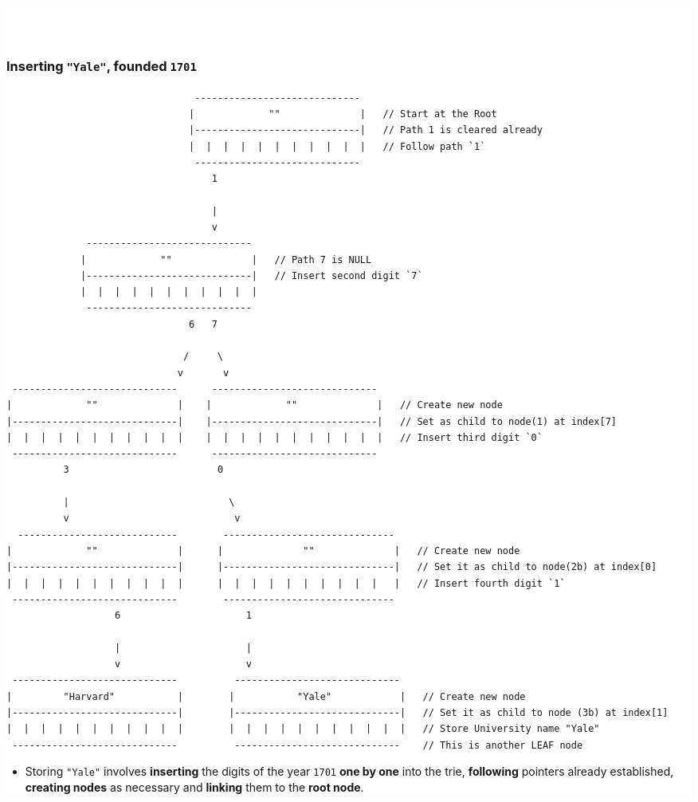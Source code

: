 <br><br>

### Inserting `"Yale"`, founded `1701`
```txt
                                 -----------------------------
                                |             ""              |   // Start at the Root
                                |-----------------------------|   // Path 1 is cleared already
                                |  |  |  |  |  |  |  |  |  |  |   // Follow path `1`
                                 -----------------------------
                                    1

                                    |
                                    v
              -----------------------------
             |             ""              |   // Path 7 is NULL
             |-----------------------------|   // Insert second digit `7`
             |  |  |  |  |  |  |  |  |  |  |
              -----------------------------
                                6   7

                               /     \
                              v       v
 -----------------------------      -----------------------------
|             ""              |    |             ""              |   // Create new node
|-----------------------------|    |-----------------------------|   // Set as child to node(1) at index[7]
|  |  |  |  |  |  |  |  |  |  |    |  |  |  |  |  |  |  |  |  |  |   // Insert third digit `0`
 -----------------------------      -----------------------------
          3                          0

          |                            \
          v                             v
  ----------------------------        ------------------------------
|             ""              |      |              ""              |   // Create new node
|-----------------------------|      |------------------------------|   // Set it as child to node(2b) at index[0]
|  |  |  |  |  |  |  |  |  |  |      |  |  |  |  |  |  |  |  |  |   |   // Insert fourth digit `1`
 -----------------------------        ------------------------------
                   6                      1

                   |                      |
                   v                      v
 -----------------------------          -----------------------------
|         "Harvard"           |        |           "Yale"            |   // Create new node
|-----------------------------|        |-----------------------------|   // Set it as child to node (3b) at index[1]
|  |  |  |  |  |  |  |  |  |  |        |  |  |  |  |  |  |  |  |  |  |   // Store University name "Yale"
 -----------------------------          -----------------------------    // This is another LEAF node
```
- Storing `"Yale"` involves **inserting** the digits of the year `1701` **one by one** into the trie, **following** pointers already established, **creating nodes** as necessary and **linking** them to the **root node**.
